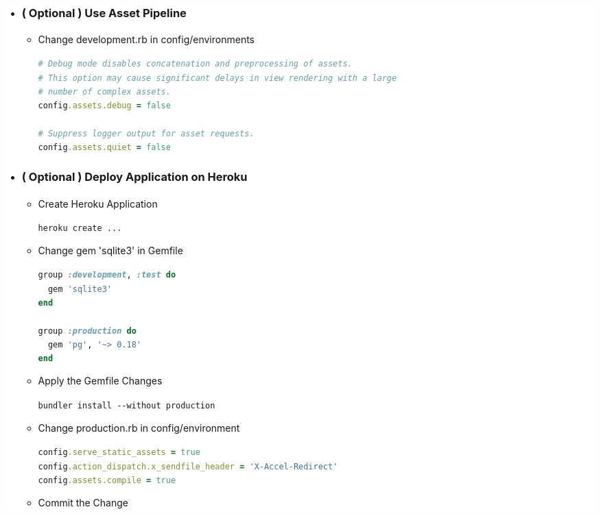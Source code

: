 
- ### ( Optional ) Use Asset Pipeline
    - Change development.rb in config/environments

        ``` ruby
        # Debug mode disables concatenation and preprocessing of assets.
        # This option may cause significant delays in view rendering with a large
        # number of complex assets.
        config.assets.debug = false

        # Suppress logger output for asset requests.
        config.assets.quiet = false
        ```
        
- ### ( Optional ) Deploy Application on Heroku
    - Create Heroku Application
    
        ```
        heroku create ...
        ```
        
    - Change gem 'sqlite3' in Gemfile
    
        ``` ruby
        group :development, :test do
          gem 'sqlite3'
        end

        group :production do
          gem 'pg', '~> 0.18'
        end
        ```
        
    - Apply the Gemfile Changes
    
        ```
        bundler install --without production
        ```
        
    - Change production.rb in config/environment
    
        ``` ruby
        config.serve_static_assets = true
        config.action_dispatch.x_sendfile_header = 'X-Accel-Redirect'
        config.assets.compile = true
        ```
        
    - Commit the Change
    